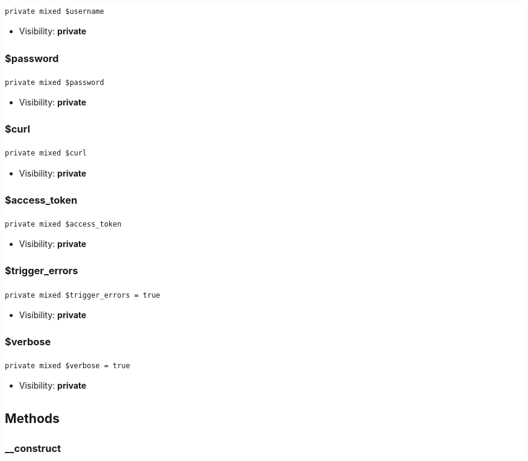     private mixed $username





* Visibility: **private**


### $password

    private mixed $password





* Visibility: **private**


### $curl

    private mixed $curl





* Visibility: **private**


### $access_token

    private mixed $access_token





* Visibility: **private**


### $trigger_errors

    private mixed $trigger_errors = true





* Visibility: **private**


### $verbose

    private mixed $verbose = true





* Visibility: **private**


Methods
-------


### __construct
